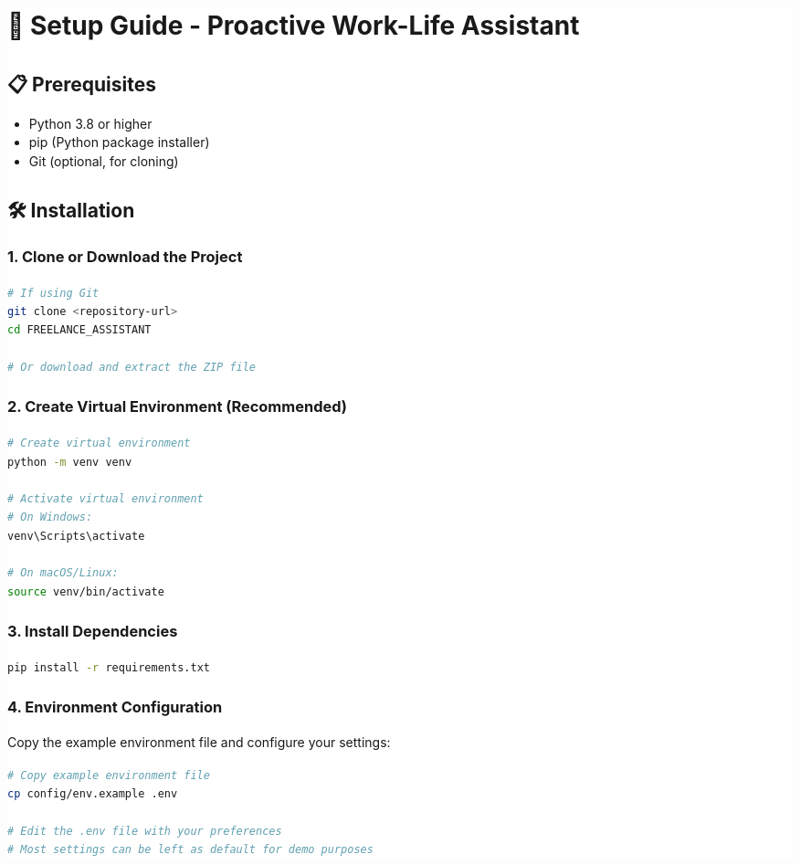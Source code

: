 # 🚀 Setup Guide - Proactive Work-Life Assistant

## 📋 Prerequisites

- Python 3.8 or higher
- pip (Python package installer)
- Git (optional, for cloning)

## 🛠️ Installation

### 1. Clone or Download the Project

```bash
# If using Git
git clone <repository-url>
cd FREELANCE_ASSISTANT

# Or download and extract the ZIP file
```

### 2. Create Virtual Environment (Recommended)

```bash
# Create virtual environment
python -m venv venv

# Activate virtual environment
# On Windows:
venv\Scripts\activate

# On macOS/Linux:
source venv/bin/activate
```

### 3. Install Dependencies

```bash
pip install -r requirements.txt
```

### 4. Environment Configuration

Copy the example environment file and configure your settings:

```bash
# Copy example environment file
cp config/env.example .env

# Edit the .env file with your preferences
# Most settings can be left as default for demo purposes
```
